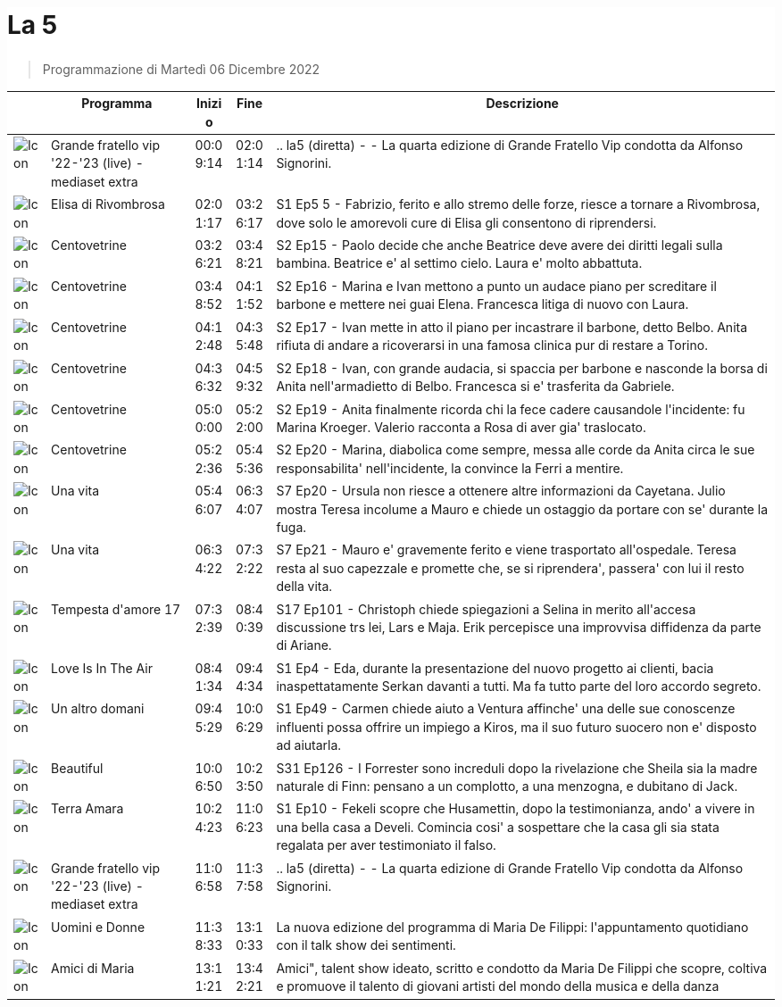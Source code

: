 # La 5
> Programmazione di Martedì 06 Dicembre 2022

||Programma|Inizio|Fine|Descrizione|
|---|---|---|---|---|
|![Icon](https://guidatv.sky.it/uuid/2e294d90-8fed-4838-95ec-1c472e4a522a/cover?md5ChecksumParam=a1b41a5f12187bad2b906dc2d54e9549)|Grande fratello vip &#039;22-&#039;23 (live) - mediaset extra|00:09:14|02:01:14|.. la5 (diretta) - - La quarta edizione di Grande Fratello Vip condotta da Alfonso Signorini.
|![Icon](https://guidatv.sky.it/uuid/ccb28599-f5c3-4a34-9001-74f37b27547e/cover?md5ChecksumParam=1732925a883c8b3e93219d76f7967213)|Elisa di Rivombrosa|02:01:17|03:26:17|S1 Ep5 5 - Fabrizio, ferito e allo stremo delle forze, riesce a tornare a Rivombrosa, dove solo le amorevoli cure di Elisa gli consentono di riprendersi.
|![Icon](https://guidatv.sky.it/uuid/d39d0aa0-106a-4afd-ad2c-9c60b2015880/cover?md5ChecksumParam=11b32a314afa608b10fa401f57481d30)|Centovetrine|03:26:21|03:48:21|S2 Ep15 - Paolo decide che anche Beatrice deve avere dei diritti legali sulla bambina. Beatrice e&#039; al settimo cielo. Laura e&#039; molto abbattuta.
|![Icon](https://guidatv.sky.it/uuid/4af0307d-e4f7-4da9-ac0c-989d7f5d577c/cover?md5ChecksumParam=11b32a314afa608b10fa401f57481d30)|Centovetrine|03:48:52|04:11:52|S2 Ep16 - Marina e Ivan mettono a punto un audace piano per screditare il barbone e mettere nei guai Elena. Francesca litiga di nuovo con Laura.
|![Icon](https://guidatv.sky.it/uuid/3d18c12f-86a5-4fd1-b4bf-baff2558c2c9/cover?md5ChecksumParam=11b32a314afa608b10fa401f57481d30)|Centovetrine|04:12:48|04:35:48|S2 Ep17 - Ivan mette in atto il piano per incastrare il barbone, detto Belbo. Anita rifiuta di andare a ricoverarsi in una famosa clinica pur di restare a Torino.
|![Icon](https://guidatv.sky.it/uuid/02671a84-a005-49e3-881d-bf8dc20300b1/cover?md5ChecksumParam=11b32a314afa608b10fa401f57481d30)|Centovetrine|04:36:32|04:59:32|S2 Ep18 - Ivan, con grande audacia, si spaccia per barbone e nasconde la borsa di Anita nell&#039;armadietto di Belbo. Francesca si e&#039; trasferita da Gabriele.
|![Icon](https://guidatv.sky.it/uuid/d2d8f232-36ca-4d94-b84f-c14208121d59/cover?md5ChecksumParam=11b32a314afa608b10fa401f57481d30)|Centovetrine|05:00:00|05:22:00|S2 Ep19 - Anita finalmente ricorda chi la fece cadere causandole l&#039;incidente: fu Marina Kroeger. Valerio racconta a Rosa di aver gia&#039; traslocato.
|![Icon](https://guidatv.sky.it/uuid/73d507ef-ce9b-46e1-bc5c-064dd30f0b4a/cover?md5ChecksumParam=11b32a314afa608b10fa401f57481d30)|Centovetrine|05:22:36|05:45:36|S2 Ep20 - Marina, diabolica come sempre, messa alle corde da Anita circa le sue responsabilita&#039; nell&#039;incidente, la convince la Ferri a mentire.
|![Icon](https://guidatv.sky.it/uuid/c3338032-1354-4e1a-b3da-6af1f53c1548/cover?md5ChecksumParam=3f27af2b4e63350bc42b14d123e6c8d9)|Una vita|05:46:07|06:34:07|S7 Ep20 - Ursula non riesce a ottenere altre informazioni da Cayetana. Julio mostra Teresa incolume a Mauro e chiede un ostaggio da portare con se&#039; durante la fuga.
|![Icon](https://guidatv.sky.it/uuid/e8ee346e-1366-433a-91ab-354769c17532/cover?md5ChecksumParam=3f27af2b4e63350bc42b14d123e6c8d9)|Una vita|06:34:22|07:32:22|S7 Ep21 - Mauro e&#039; gravemente ferito e viene trasportato all&#039;ospedale. Teresa resta al suo capezzale e promette che, se si riprendera&#039;, passera&#039; con lui il resto della vita.
|![Icon](https://guidatv.sky.it/uuid/ba5fa5a9-709e-4360-a1f2-2653f364718e/cover?md5ChecksumParam=98ff1c4a24a1429dee22e3c3c698dfbd)|Tempesta d&#039;amore 17|07:32:39|08:40:39|S17 Ep101 - Christoph chiede spiegazioni a Selina in merito all&#039;accesa discussione trs lei, Lars e Maja. Erik percepisce una improvvisa diffidenza da parte di Ariane.
|![Icon](https://guidatv.sky.it/uuid/1fcfb473-a010-4daa-8049-ea6e2b1ef862/cover?md5ChecksumParam=4a2f17b0a5b152f98f2632ab59706418)|Love Is In The Air|08:41:34|09:44:34|S1 Ep4 - Eda, durante la presentazione del nuovo progetto ai clienti, bacia inaspettatamente Serkan davanti a tutti. Ma fa tutto parte del loro accordo segreto.
|![Icon](https://guidatv.sky.it/uuid/1ef9087e-b0ff-4508-96b8-e42749f67099/cover?md5ChecksumParam=26d829dddb52ed49ecc821259e23d72c)|Un altro domani|09:45:29|10:06:29|S1 Ep49 - Carmen chiede aiuto a Ventura affinche&#039; una delle sue conoscenze influenti possa offrire un impiego a Kiros, ma il suo futuro suocero non e&#039; disposto ad aiutarla.
|![Icon](https://guidatv.sky.it/uuid/e116a772-d961-4c3e-9fd8-8d396575cad5/cover?md5ChecksumParam=73f322d155cb82d8f8e6b047705a615c)|Beautiful|10:06:50|10:23:50|S31 Ep126 - I Forrester sono increduli dopo la rivelazione che Sheila sia la madre naturale di Finn: pensano a un complotto, a una menzogna, e dubitano di Jack.
|![Icon](https://guidatv.sky.it/uuid/7e50821f-238b-42fb-93fa-0781e2f34188/cover?md5ChecksumParam=92437f38085238dbc89c42649c04c12f)|Terra Amara|10:24:23|11:06:23|S1 Ep10 - Fekeli scopre che Husamettin, dopo la testimonianza, ando&#039; a vivere in una bella casa a Develi. Comincia cosi&#039; a sospettare che la casa gli sia stata regalata per aver testimoniato il falso.
|![Icon](https://guidatv.sky.it/uuid/1d9716f3-e0f2-427f-8f81-8f02ed626c24/cover?md5ChecksumParam=a1b41a5f12187bad2b906dc2d54e9549)|Grande fratello vip &#039;22-&#039;23 (live) - mediaset extra|11:06:58|11:37:58|.. la5 (diretta) - - La quarta edizione di Grande Fratello Vip condotta da Alfonso Signorini.
|![Icon](https://guidatv.sky.it/uuid/42b7207e-54b6-47a7-a402-2e96cc815c5b/cover?md5ChecksumParam=d0b14796d33cf0c9e73f509356bd2fd5)|Uomini e Donne|11:38:33|13:10:33|La nuova edizione del programma di Maria De Filippi: l&#039;appuntamento quotidiano con il talk show dei sentimenti.
|![Icon](https://guidatv.sky.it/uuid/a80e7699-fb7a-4f69-8416-444a66b5396a/cover?md5ChecksumParam=5643c834578f8e684db1d5c8f360bc96)|Amici di Maria|13:11:21|13:42:21|Amici&quot;, talent show ideato, scritto e condotto da Maria De Filippi che scopre, coltiva e promuove il talento di giovani artisti del mondo della musica e della danza
